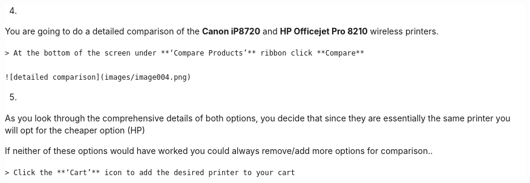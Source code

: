 4. 

  You are going to do a detailed comparison of the **Canon iP8720** and **HP Officejet Pro 8210** wireless printers.

    > At the bottom of the screen under **‘Compare Products’** ribbon click **Compare**

    ![detailed comparison](images/image004.png)

5. 

  As you look through the comprehensive details of both options, you decide that since they are essentially the same printer you will opt for the cheaper option (HP) 

  If neither of these options would have worked you could always remove/add more options for comparison..

    > Click the **‘Cart’** icon to add the desired printer to your cart
